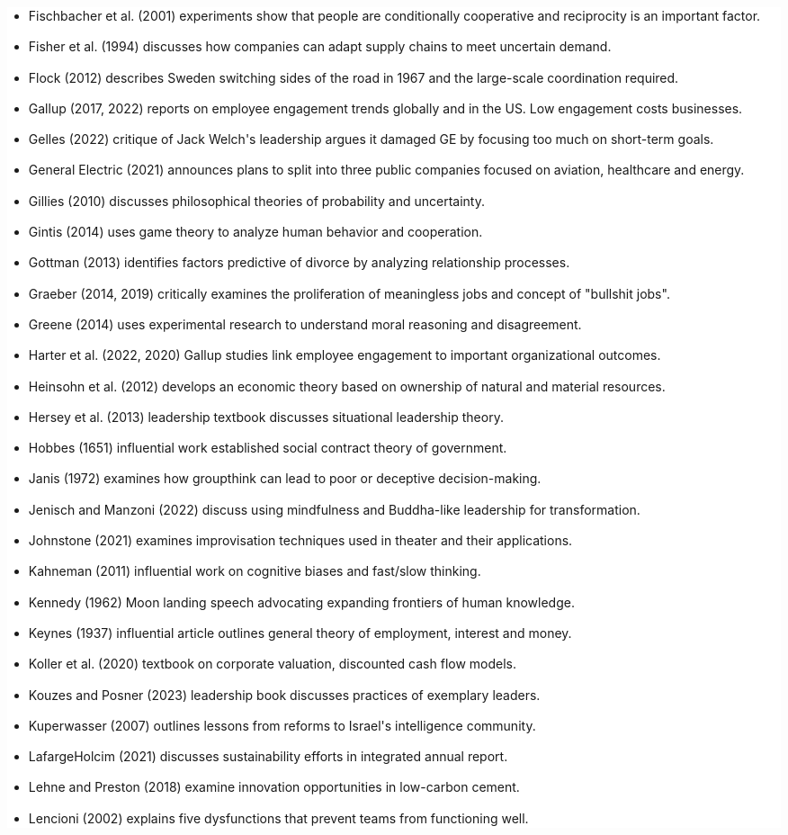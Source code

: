 - Fischbacher et al. (2001) experiments show that people are conditionally cooperative and reciprocity is an important factor. 

- Fisher et al. (1994) discusses how companies can adapt supply chains to meet uncertain demand.

- Flock (2012) describes Sweden switching sides of the road in 1967 and the large-scale coordination required. 

- Gallup (2017, 2022) reports on employee engagement trends globally and in the US. Low engagement costs businesses. 

- Gelles (2022) critique of Jack Welch's leadership argues it damaged GE by focusing too much on short-term goals.

- General Electric (2021) announces plans to split into three public companies focused on aviation, healthcare and energy.

- Gillies (2010) discusses philosophical theories of probability and uncertainty. 

- Gintis (2014) uses game theory to analyze human behavior and cooperation. 

- Gottman (2013) identifies factors predictive of divorce by analyzing relationship processes.

- Graeber (2014, 2019) critically examines the proliferation of meaningless jobs and concept of "bullshit jobs".

- Greene (2014) uses experimental research to understand moral reasoning and disagreement. 

- Harter et al. (2022, 2020) Gallup studies link employee engagement to important organizational outcomes.

- Heinsohn et al. (2012) develops an economic theory based on ownership of natural and material resources.

- Hersey et al. (2013) leadership textbook discusses situational leadership theory.

- Hobbes (1651) influential work established social contract theory of government.

- Janis (1972) examines how groupthink can lead to poor or deceptive decision-making. 

- Jenisch and Manzoni (2022) discuss using mindfulness and Buddha-like leadership for transformation.

- Johnstone (2021) examines improvisation techniques used in theater and their applications. 

- Kahneman (2011) influential work on cognitive biases and fast/slow thinking.

- Kennedy (1962) Moon landing speech advocating expanding frontiers of human knowledge. 

- Keynes (1937) influential article outlines general theory of employment, interest and money.

- Koller et al. (2020) textbook on corporate valuation, discounted cash flow models.

- Kouzes and Posner (2023) leadership book discusses practices of exemplary leaders. 

- Kuperwasser (2007) outlines lessons from reforms to Israel's intelligence community.

- LafargeHolcim (2021) discusses sustainability efforts in integrated annual report. 

- Lehne and Preston (2018) examine innovation opportunities in low-carbon cement.

- Lencioni (2002) explains five dysfunctions that prevent teams from functioning well. 
